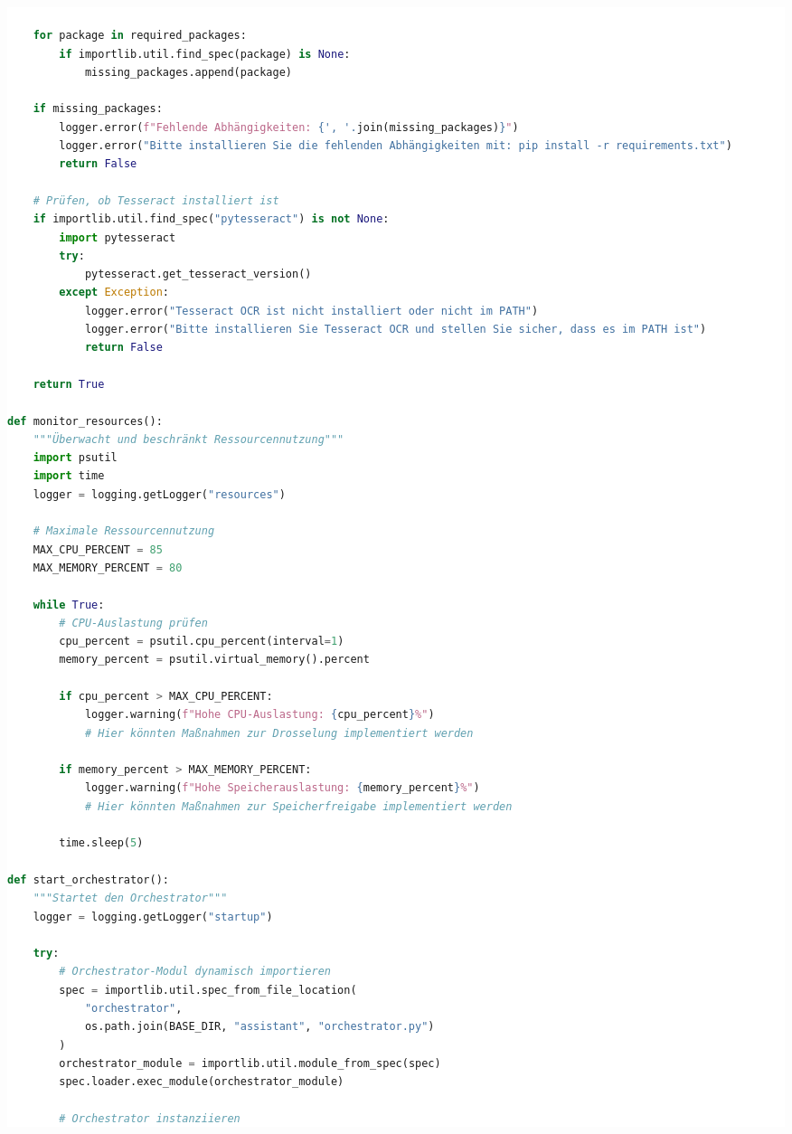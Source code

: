 ```python
    
    for package in required_packages:
        if importlib.util.find_spec(package) is None:
            missing_packages.append(package)
    
    if missing_packages:
        logger.error(f"Fehlende Abhängigkeiten: {', '.join(missing_packages)}")
        logger.error("Bitte installieren Sie die fehlenden Abhängigkeiten mit: pip install -r requirements.txt")
        return False
    
    # Prüfen, ob Tesseract installiert ist
    if importlib.util.find_spec("pytesseract") is not None:
        import pytesseract
        try:
            pytesseract.get_tesseract_version()
        except Exception:
            logger.error("Tesseract OCR ist nicht installiert oder nicht im PATH")
            logger.error("Bitte installieren Sie Tesseract OCR und stellen Sie sicher, dass es im PATH ist")
            return False
    
    return True

def monitor_resources():
    """Überwacht und beschränkt Ressourcennutzung"""
    import psutil
    import time
    logger = logging.getLogger("resources")
    
    # Maximale Ressourcennutzung
    MAX_CPU_PERCENT = 85
    MAX_MEMORY_PERCENT = 80
    
    while True:
        # CPU-Auslastung prüfen
        cpu_percent = psutil.cpu_percent(interval=1)
        memory_percent = psutil.virtual_memory().percent
        
        if cpu_percent > MAX_CPU_PERCENT:
            logger.warning(f"Hohe CPU-Auslastung: {cpu_percent}%")
            # Hier könnten Maßnahmen zur Drosselung implementiert werden
        
        if memory_percent > MAX_MEMORY_PERCENT:
            logger.warning(f"Hohe Speicherauslastung: {memory_percent}%")
            # Hier könnten Maßnahmen zur Speicherfreigabe implementiert werden
        
        time.sleep(5)

def start_orchestrator():
    """Startet den Orchestrator"""
    logger = logging.getLogger("startup")
    
    try:
        # Orchestrator-Modul dynamisch importieren
        spec = importlib.util.spec_from_file_location(
            "orchestrator",
            os.path.join(BASE_DIR, "assistant", "orchestrator.py")
        )
        orchestrator_module = importlib.util.module_from_spec(spec)
        spec.loader.exec_module(orchestrator_module)
        
        # Orchestrator instanziieren
```